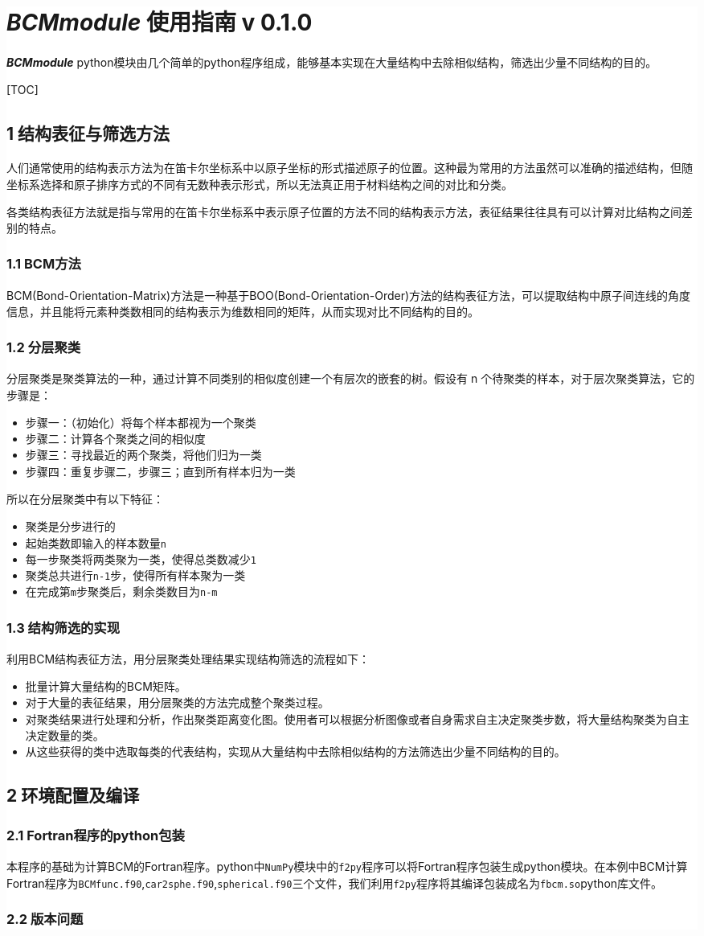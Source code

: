 # ***BCMmodule*** 使用指南 v 0.1.0

***BCMmodule*** python模块由几个简单的python程序组成，能够基本实现在大量结构中去除相似结构，筛选出少量不同结构的目的。

[TOC]

## 1    结构表征与筛选方法

人们通常使用的结构表示方法为在笛卡尔坐标系中以原子坐标的形式描述原子的位置。这种最为常用的方法虽然可以准确的描述结构，但随坐标系选择和原子排序方式的不同有无数种表示形式，所以无法真正用于材料结构之间的对比和分类。

各类结构表征方法就是指与常用的在笛卡尔坐标系中表示原子位置的方法不同的结构表示方法，表征结果往往具有可以计算对比结构之间差别的特点。

### 1.1 BCM方法

BCM(Bond-Orientation-Matrix)方法是一种基于BOO(Bond-Orientation-Order)方法的结构表征方法，可以提取结构中原子间连线的角度信息，并且能将元素种类数相同的结构表示为维数相同的矩阵，从而实现对比不同结构的目的。

### 1.2 分层聚类

分层聚类是聚类算法的一种，通过计算不同类别的相似度创建一个有层次的嵌套的树。假设有 n 个待聚类的样本，对于层次聚类算法，它的步骤是：

* 步骤一：（初始化）将每个样本都视为一个聚类
* 步骤二：计算各个聚类之间的相似度
* 步骤三：寻找最近的两个聚类，将他们归为一类
* 步骤四：重复步骤二，步骤三；直到所有样本归为一类

所以在分层聚类中有以下特征：

* 聚类是分步进行的
* 起始类数即输入的样本数量`n`
* 每一步聚类将两类聚为一类，使得总类数减少`1`
* 聚类总共进行`n-1`步，使得所有样本聚为一类
* 在完成第`m`步聚类后，剩余类数目为`n-m`

### 1.3 结构筛选的实现

利用BCM结构表征方法，用分层聚类处理结果实现结构筛选的流程如下：

* 批量计算大量结构的BCM矩阵。
* 对于大量的表征结果，用分层聚类的方法完成整个聚类过程。
* 对聚类结果进行处理和分析，作出聚类距离变化图。使用者可以根据分析图像或者自身需求自主决定聚类步数，将大量结构聚类为自主决定数量的类。
* 从这些获得的类中选取每类的代表结构，实现从大量结构中去除相似结构的方法筛选出少量不同结构的目的。

## 2    环境配置及编译

### 2.1 Fortran程序的python包装

本程序的基础为计算BCM的Fortran程序。python中`NumPy`模块中的`f2py`程序可以将Fortran程序包装生成python模块。在本例中BCM计算Fortran程序为`BCMfunc.f90`,`car2sphe.f90`,`spherical.f90`三个文件，我们利用`f2py`程序将其编译包装成名为`fbcm.so`python库文件。

### 2.2 版本问题

